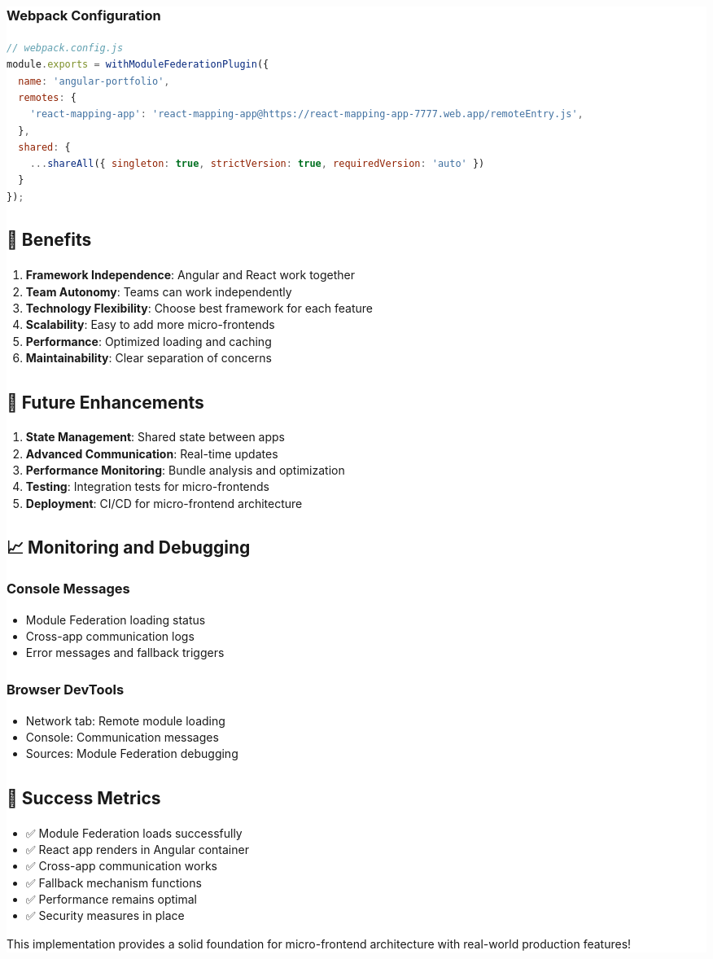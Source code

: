 ### Webpack Configuration
```javascript
// webpack.config.js
module.exports = withModuleFederationPlugin({
  name: 'angular-portfolio',
  remotes: {
    'react-mapping-app': 'react-mapping-app@https://react-mapping-app-7777.web.app/remoteEntry.js',
  },
  shared: {
    ...shareAll({ singleton: true, strictVersion: true, requiredVersion: 'auto' })
  }
});
```

## 🚀 Benefits

1. **Framework Independence**: Angular and React work together
2. **Team Autonomy**: Teams can work independently
3. **Technology Flexibility**: Choose best framework for each feature
4. **Scalability**: Easy to add more micro-frontends
5. **Performance**: Optimized loading and caching
6. **Maintainability**: Clear separation of concerns

## 🔮 Future Enhancements

1. **State Management**: Shared state between apps
2. **Advanced Communication**: Real-time updates
3. **Performance Monitoring**: Bundle analysis and optimization
4. **Testing**: Integration tests for micro-frontends
5. **Deployment**: CI/CD for micro-frontend architecture

## 📈 Monitoring and Debugging

### Console Messages
- Module Federation loading status
- Cross-app communication logs
- Error messages and fallback triggers

### Browser DevTools
- Network tab: Remote module loading
- Console: Communication messages
- Sources: Module Federation debugging

## 🎯 Success Metrics

- ✅ Module Federation loads successfully
- ✅ React app renders in Angular container
- ✅ Cross-app communication works
- ✅ Fallback mechanism functions
- ✅ Performance remains optimal
- ✅ Security measures in place

This implementation provides a solid foundation for micro-frontend architecture with real-world production features! 